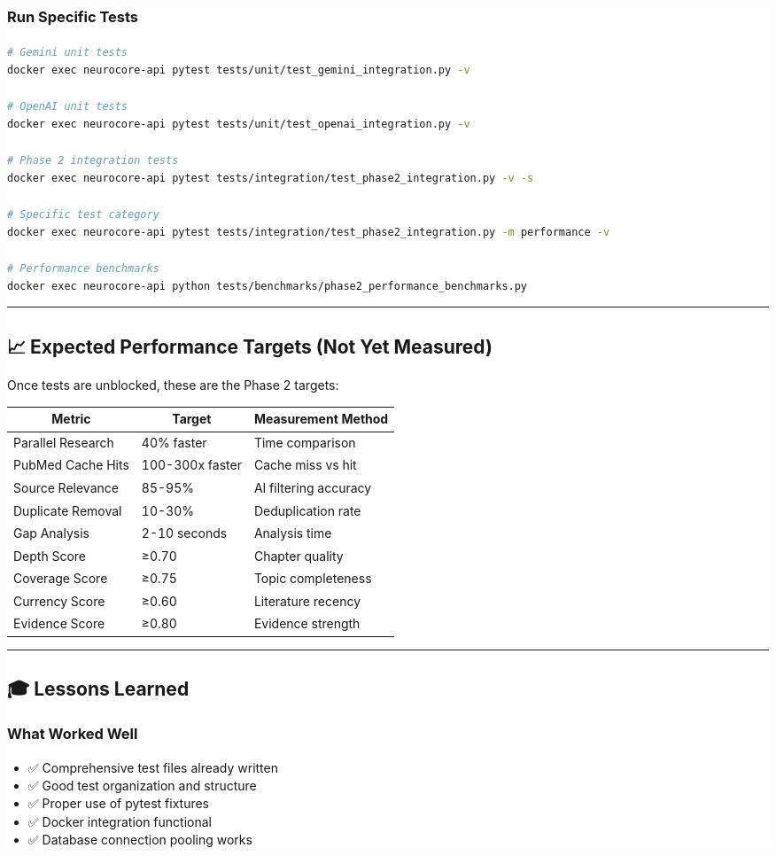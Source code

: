### Run Specific Tests
```bash
# Gemini unit tests
docker exec neurocore-api pytest tests/unit/test_gemini_integration.py -v

# OpenAI unit tests
docker exec neurocore-api pytest tests/unit/test_openai_integration.py -v

# Phase 2 integration tests
docker exec neurocore-api pytest tests/integration/test_phase2_integration.py -v -s

# Specific test category
docker exec neurocore-api pytest tests/integration/test_phase2_integration.py -m performance -v

# Performance benchmarks
docker exec neurocore-api python tests/benchmarks/phase2_performance_benchmarks.py
```

---

## 📈 Expected Performance Targets (Not Yet Measured)

Once tests are unblocked, these are the Phase 2 targets:

| Metric | Target | Measurement Method |
|--------|--------|--------------------|
| Parallel Research | 40% faster | Time comparison |
| PubMed Cache Hits | 100-300x faster | Cache miss vs hit |
| Source Relevance | 85-95% | AI filtering accuracy |
| Duplicate Removal | 10-30% | Deduplication rate |
| Gap Analysis | 2-10 seconds | Analysis time |
| Depth Score | ≥0.70 | Chapter quality |
| Coverage Score | ≥0.75 | Topic completeness |
| Currency Score | ≥0.60 | Literature recency |
| Evidence Score | ≥0.80 | Evidence strength |

---

## 🎓 Lessons Learned

### What Worked Well
- ✅ Comprehensive test files already written
- ✅ Good test organization and structure
- ✅ Proper use of pytest fixtures
- ✅ Docker integration functional
- ✅ Database connection pooling works
